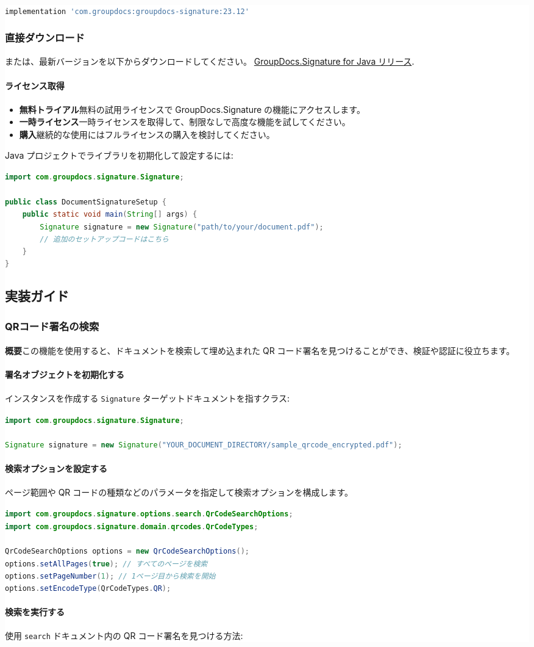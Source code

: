 ```gradle
implementation 'com.groupdocs:groupdocs-signature:23.12'
```

### 直接ダウンロード
または、最新バージョンを以下からダウンロードしてください。 [GroupDocs.Signature for Java リリース](https://releases。groupdocs.com/signature/java/).

#### ライセンス取得
- **無料トライアル**無料の試用ライセンスで GroupDocs.Signature の機能にアクセスします。
- **一時ライセンス**一時ライセンスを取得して、制限なしで高度な機能を試してください。
- **購入**継続的な使用にはフルライセンスの購入を検討してください。

Java プロジェクトでライブラリを初期化して設定するには:

```java
import com.groupdocs.signature.Signature;

public class DocumentSignatureSetup {
    public static void main(String[] args) {
        Signature signature = new Signature("path/to/your/document.pdf");
        // 追加のセットアップコードはこちら
    }
}
```

## 実装ガイド

### QRコード署名の検索
**概要**この機能を使用すると、ドキュメントを検索して埋め込まれた QR コード署名を見つけることができ、検証や認証に役立ちます。

#### 署名オブジェクトを初期化する
インスタンスを作成する `Signature` ターゲットドキュメントを指すクラス:

```java
import com.groupdocs.signature.Signature;

Signature signature = new Signature("YOUR_DOCUMENT_DIRECTORY/sample_qrcode_encrypted.pdf");
```

#### 検索オプションを設定する
ページ範囲や QR コードの種類などのパラメータを指定して検索オプションを構成します。

```java
import com.groupdocs.signature.options.search.QrCodeSearchOptions;
import com.groupdocs.signature.domain.qrcodes.QrCodeTypes;

QrCodeSearchOptions options = new QrCodeSearchOptions();
options.setAllPages(true); // すべてのページを検索
options.setPageNumber(1); // 1ページ目から検索を開始
options.setEncodeType(QrCodeTypes.QR);
```

#### 検索を実行する
使用 `search` ドキュメント内の QR コード署名を見つける方法:
